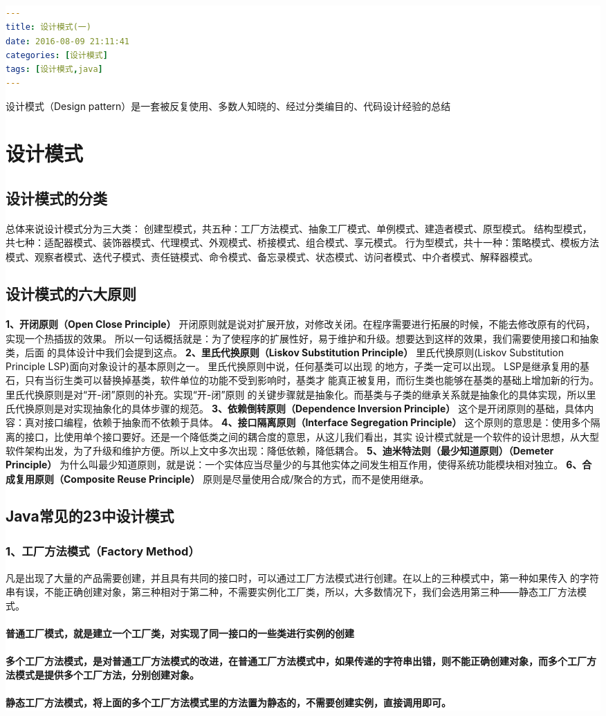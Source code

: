 ```yaml
---
title: 设计模式(一)
date: 2016-08-09 21:11:41
categories: [设计模式]
tags: [设计模式,java]
---
```


设计模式（Design pattern）是一套被反复使用、多数人知晓的、经过分类编目的、代码设计经验的总结

# 设计模式

## 设计模式的分类
总体来说设计模式分为三大类：
创建型模式，共五种：工厂方法模式、抽象工厂模式、单例模式、建造者模式、原型模式。
结构型模式，共七种：适配器模式、装饰器模式、代理模式、外观模式、桥接模式、组合模式、享元模式。
行为型模式，共十一种：策略模式、模板方法模式、观察者模式、迭代子模式、责任链模式、命令模式、备忘录模式、状态模式、访问者模式、中介者模式、解释器模式。

## 设计模式的六大原则
**1、开闭原则（Open Close Principle）**
    开闭原则就是说对扩展开放，对修改关闭。在程序需要进行拓展的时候，不能去修改原有的代码，实现一个热插拔的效果。
    所以一句话概括就是：为了使程序的扩展性好，易于维护和升级。想要达到这样的效果，我们需要使用接口和抽象类，后面
    的具体设计中我们会提到这点。
**2、里氏代换原则（Liskov Substitution Principle）**
    里氏代换原则(Liskov Substitution Principle LSP)面向对象设计的基本原则之一。 里氏代换原则中说，任何基类可以出现
    的地方，子类一定可以出现。 LSP是继承复用的基石，只有当衍生类可以替换掉基类，软件单位的功能不受到影响时，基类才
    能真正被复用，而衍生类也能够在基类的基础上增加新的行为。里氏代换原则是对“开-闭”原则的补充。实现“开-闭”原则
    的关键步骤就是抽象化。而基类与子类的继承关系就是抽象化的具体实现，所以里氏代换原则是对实现抽象化的具体步骤的规范。
**3、依赖倒转原则（Dependence Inversion Principle）**
    这个是开闭原则的基础，具体内容：真对接口编程，依赖于抽象而不依赖于具体。
**4、接口隔离原则（Interface Segregation Principle）**
    这个原则的意思是：使用多个隔离的接口，比使用单个接口要好。还是一个降低类之间的耦合度的意思，从这儿我们看出，其实
    设计模式就是一个软件的设计思想，从大型软件架构出发，为了升级和维护方便。所以上文中多次出现：降低依赖，降低耦合。
**5、迪米特法则（最少知道原则）（Demeter Principle）**
    为什么叫最少知道原则，就是说：一个实体应当尽量少的与其他实体之间发生相互作用，使得系统功能模块相对独立。
**6、合成复用原则（Composite Reuse Principle）**
    原则是尽量使用合成/聚合的方式，而不是使用继承。
    
## Java常见的23中设计模式
### 1、工厂方法模式（Factory Method）
凡是出现了大量的产品需要创建，并且具有共同的接口时，可以通过工厂方法模式进行创建。在以上的三种模式中，第一种如果传入
的字符串有误，不能正确创建对象，第三种相对于第二种，不需要实例化工厂类，所以，大多数情况下，我们会选用第三种——静态工厂方法模式。
#### 普通工厂模式，就是建立一个工厂类，对实现了同一接口的一些类进行实例的创建
#### 多个工厂方法模式，是对普通工厂方法模式的改进，在普通工厂方法模式中，如果传递的字符串出错，则不能正确创建对象，而多个工厂方法模式是提供多个工厂方法，分别创建对象。
#### 静态工厂方法模式，将上面的多个工厂方法模式里的方法置为静态的，不需要创建实例，直接调用即可。
